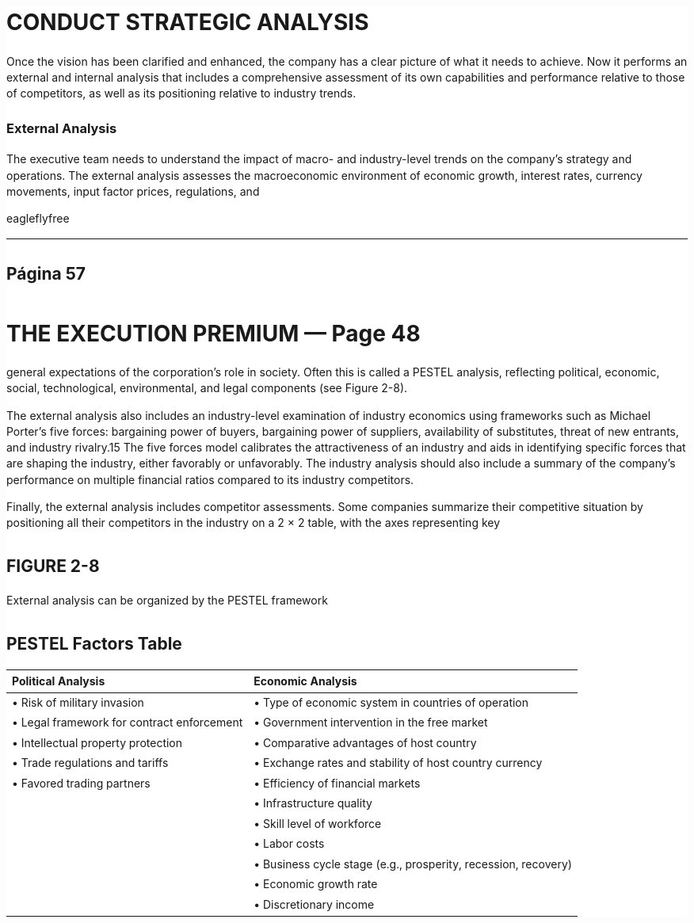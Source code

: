 # CONDUCT STRATEGIC ANALYSIS

Once the vision has been clarified and enhanced, the company has a clear picture of what it needs to achieve. Now it performs an external and internal analysis that includes a comprehensive assessment of its own capabilities and performance relative to those of competitors, as well as its positioning relative to industry trends.

### External Analysis

The executive team needs to understand the impact of macro- and industry-level trends on the company’s strategy and operations. The external analysis assesses the macroeconomic environment of economic growth, interest rates, currency movements, input factor prices, regulations, and

eagleflyfree

---

## Página 57

# THE EXECUTION PREMIUM — Page 48

general expectations of the corporation’s role in society. Often this is called a PESTEL analysis, reflecting political, economic, social, technological, environmental, and legal components (see Figure 2-8).

The external analysis also includes an industry-level examination of industry economics using frameworks such as Michael Porter’s five forces: bargaining power of buyers, bargaining power of suppliers, availability of substitutes, threat of new entrants, and industry rivalry.15 The five forces model calibrates the attractiveness of an industry and aids in identifying specific forces that are shaping the industry, either favorably or unfavorably. The industry analysis should also include a summary of the company’s performance on multiple financial ratios compared to its industry competitors.

Finally, the external analysis includes competitor assessments. Some companies summarize their competitive situation by positioning all their competitors in the industry on a 2 × 2 table, with the axes representing key

## FIGURE 2-8
External analysis can be organized by the PESTEL framework

## PESTEL Factors Table
| Political Analysis | Economic Analysis |
|:------------------|:------------------|
| • Risk of military invasion | • Type of economic system in countries of operation |
| • Legal framework for contract enforcement | • Government intervention in the free market |
| • Intellectual property protection | • Comparative advantages of host country |
| • Trade regulations and tariffs | • Exchange rates and stability of host country currency |
| • Favored trading partners | • Efficiency of financial markets |
|  | • Infrastructure quality |
|  | • Skill level of workforce |
|  | • Labor costs |
|  | • Business cycle stage (e.g., prosperity, recession, recovery) |
|  | • Economic growth rate |
|  | • Discretionary income |